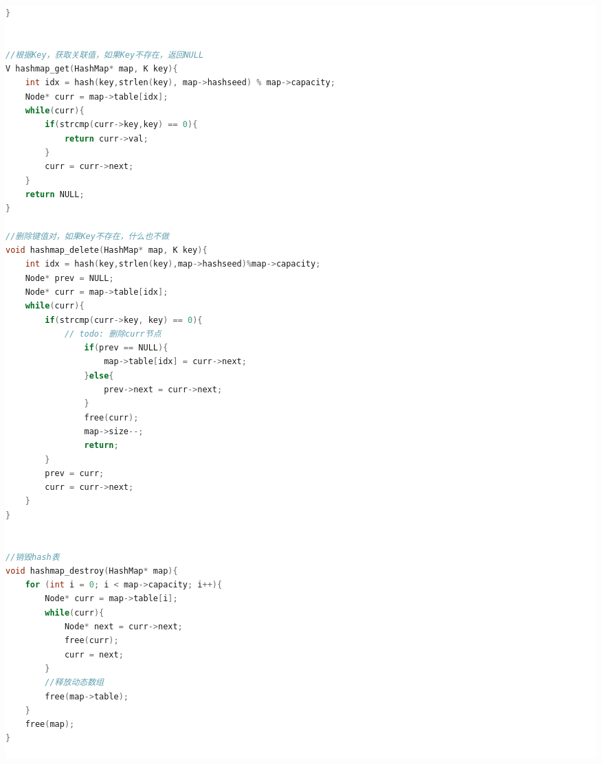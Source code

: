 ```c
}


//根据Key，获取关联值，如果Key不存在，返回NULL
V hashmap_get(HashMap* map, K key){
  	int idx = hash(key,strlen(key), map->hashseed) % map->capacity;
    Node* curr = map->table[idx];
    while(curr){
        if(strcmp(curr->key,key) == 0){
            return curr->val;
        }
        curr = curr->next;
    }
    return NULL;
}

//删除键值对，如果Key不存在，什么也不做
void hashmap_delete(HashMap* map, K key){
    int idx = hash(key,strlen(key),map->hashseed)%map->capacity;
    Node* prev = NULL;
    Node* curr = map->table[idx];
    while(curr){
        if(strcmp(curr->key, key) == 0){
            // todo: 删除curr节点
            	if(prev == NULL){
                    map->table[idx] = curr->next;
                }else{
                    prev->next = curr->next;
                }
            	free(curr);
            	map->size--;
            	return;
        }
        prev = curr;
        curr = curr->next;
    }
}


//销毁hash表
void hashmap_destroy(HashMap* map){
    for (int i = 0; i < map->capacity; i++){
        Node* curr = map->table[i];
        while(curr){
            Node* next = curr->next;
            free(curr);
            curr = next;
        }
        //释放动态数组
        free(map->table);
    }
    free(map);
}
    
```
